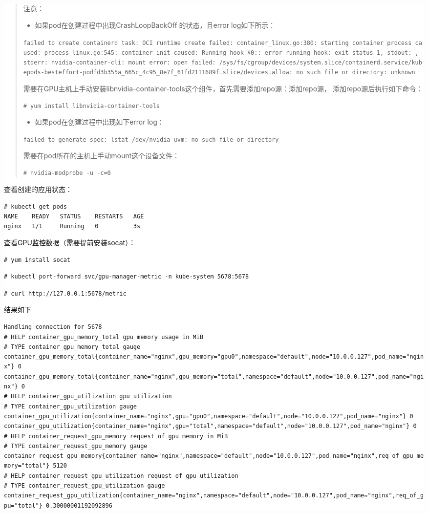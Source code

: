 > 注意：
>
> - 如果pod在创建过程中出现CrashLoopBackOff 的状态，且error log如下所示：
> ```
> failed to create containerd task: OCI runtime create failed: container_linux.go:380: starting container process caused: process_linux.go:545: container init caused: Running hook #0:: error running hook: exit status 1, stdout: , stderr: nvidia-container-cli: mount error: open failed: /sys/fs/cgroup/devices/system.slice/containerd.service/kubepods-besteffort-podfd3b355a_665c_4c95_8e7f_61fd2111689f.slice/devices.allow: no such file or directory: unknown
> ```
> 需要在GPU主机上手动安装libnvidia-container-tools这个组件，首先需要添加repo源：添加repo源， 添加repo源后执行如下命令：
> ```
> # yum install libnvidia-container-tools
> ```
> - 如果pod在创建过程中出现如下error log：
> ```
> failed to generate spec: lstat /dev/nvidia-uvm: no such file or directory
> ```
> 需要在pod所在的主机上手动mount这个设备文件：
> ```
> # nvidia-modprobe -u -c=0
> ```
查看创建的应用状态：
```
# kubectl get pods
NAME    READY   STATUS    RESTARTS   AGE
nginx   1/1     Running   0          3s
```
查看GPU监控数据（需要提前安装socat）：
```
# yum install socat
```
```
# kubectl port-forward svc/gpu-manager-metric -n kube-system 5678:5678
```
```
# curl http://127.0.0.1:5678/metric
```
结果如下
```
Handling connection for 5678
# HELP container_gpu_memory_total gpu memory usage in MiB
# TYPE container_gpu_memory_total gauge
container_gpu_memory_total{container_name="nginx",gpu_memory="gpu0",namespace="default",node="10.0.0.127",pod_name="nginx"} 0
container_gpu_memory_total{container_name="nginx",gpu_memory="total",namespace="default",node="10.0.0.127",pod_name="nginx"} 0
# HELP container_gpu_utilization gpu utilization
# TYPE container_gpu_utilization gauge
container_gpu_utilization{container_name="nginx",gpu="gpu0",namespace="default",node="10.0.0.127",pod_name="nginx"} 0
container_gpu_utilization{container_name="nginx",gpu="total",namespace="default",node="10.0.0.127",pod_name="nginx"} 0
# HELP container_request_gpu_memory request of gpu memory in MiB
# TYPE container_request_gpu_memory gauge
container_request_gpu_memory{container_name="nginx",namespace="default",node="10.0.0.127",pod_name="nginx",req_of_gpu_memory="total"} 5120
# HELP container_request_gpu_utilization request of gpu utilization
# TYPE container_request_gpu_utilization gauge
container_request_gpu_utilization{container_name="nginx",namespace="default",node="10.0.0.127",pod_name="nginx",req_of_gpu="total"} 0.30000001192092896
```
